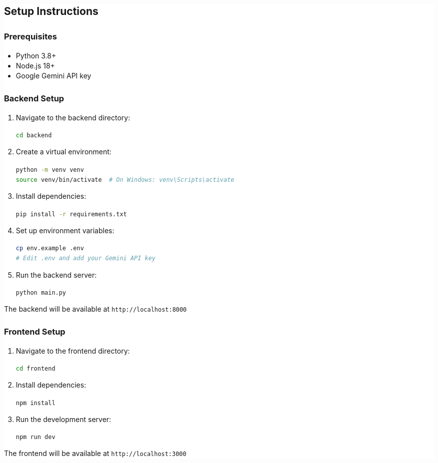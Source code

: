 ## Setup Instructions

### Prerequisites

- Python 3.8+
- Node.js 18+
- Google Gemini API key

### Backend Setup

1. Navigate to the backend directory:
   ```bash
   cd backend
   ```

2. Create a virtual environment:
   ```bash
   python -m venv venv
   source venv/bin/activate  # On Windows: venv\Scripts\activate
   ```

3. Install dependencies:
   ```bash
   pip install -r requirements.txt
   ```

4. Set up environment variables:
   ```bash
   cp env.example .env
   # Edit .env and add your Gemini API key
   ```

5. Run the backend server:
   ```bash
   python main.py
   ```

The backend will be available at `http://localhost:8000`

### Frontend Setup

1. Navigate to the frontend directory:
   ```bash
   cd frontend
   ```

2. Install dependencies:
   ```bash
   npm install
   ```

3. Run the development server:
   ```bash
   npm run dev
   ```

The frontend will be available at `http://localhost:3000`
